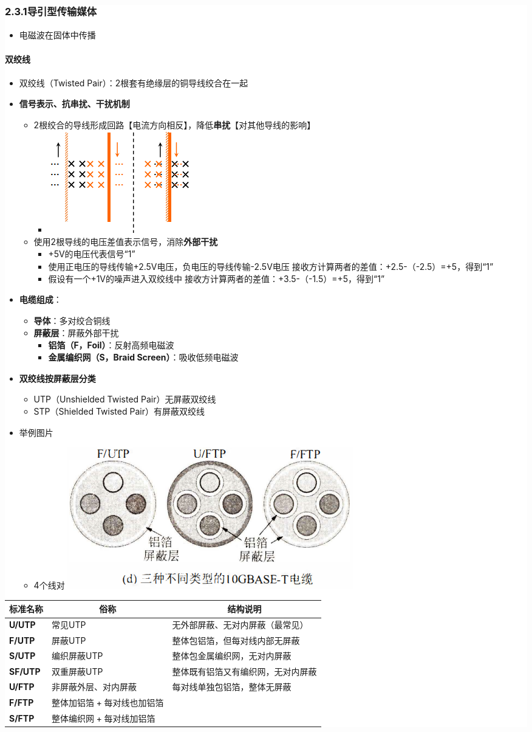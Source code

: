 ### 2.3.1导引型传输媒体
- 电磁波在固体中传播

#### 双绞线
- 双绞线（Twisted Pair）：2根套有绝缘层的铜导线绞合在一起
- **信号表示、抗串扰、干扰机制**
	- 2根绞合的导线形成回路【电流方向相反】，降低**串扰**【对其他导线的影响】
		- <img src="https://raw.githubusercontent.com/wcjjzz/Computer-Networks/main/attachments/Pasted%20image%2020250318132828.png">
	- 使用2根导线的电压差值表示信号，消除**外部干扰**
		- +5V的电压代表信号“1”
		- 使用正电压的导线传输+2.5V电压，负电压的导线传输-2.5V电压
		  接收方计算两者的差值：+2.5-（-2.5）=+5，得到“1”
		- 假设有一个+1V的噪声进入双绞线中
		   接收方计算两者的差值：+3.5-（-1.5）=+5，得到“1”


- **电缆组成**：
	- **导体**：多对绞合铜线
	- **屏蔽层**：屏蔽外部干扰
		- **铝箔（F，Foil）**：反射高频电磁波
		- **金属编织网（S，Braid Screen）**：吸收低频电磁波

- **双绞线按屏蔽层分类**
	- UTP（Unshielded Twisted Pair）无屏蔽双绞线
	- STP（Shielded Twisted Pair）有屏蔽双绞线
- 举例图片
	- 4个线对
	  <img src="https://raw.githubusercontent.com/wcjjzz/Computer-Networks/main/attachments/Pasted%20image%2020250318134947.png">

|标准名称|俗称|结构说明|
|---|---|---|
|**U/UTP**|常见UTP|无外部屏蔽、无对内屏蔽（最常见）|
|**F/UTP**|屏蔽UTP|整体包铝箔，但每对线内部无屏蔽|
|**S/UTP**|编织屏蔽UTP|整体包金属编织网，无对内屏蔽|
|**SF/UTP**|双重屏蔽UTP|整体既有铝箔又有编织网，无对内屏蔽|
|**U/FTP**|非屏蔽外层、对内屏蔽|每对线单独包铝箔，整体无屏蔽|
|**F/FTP**|整体加铝箔 + 每对线也加铝箔||
|**S/FTP**|整体编织网 + 每对线加铝箔||